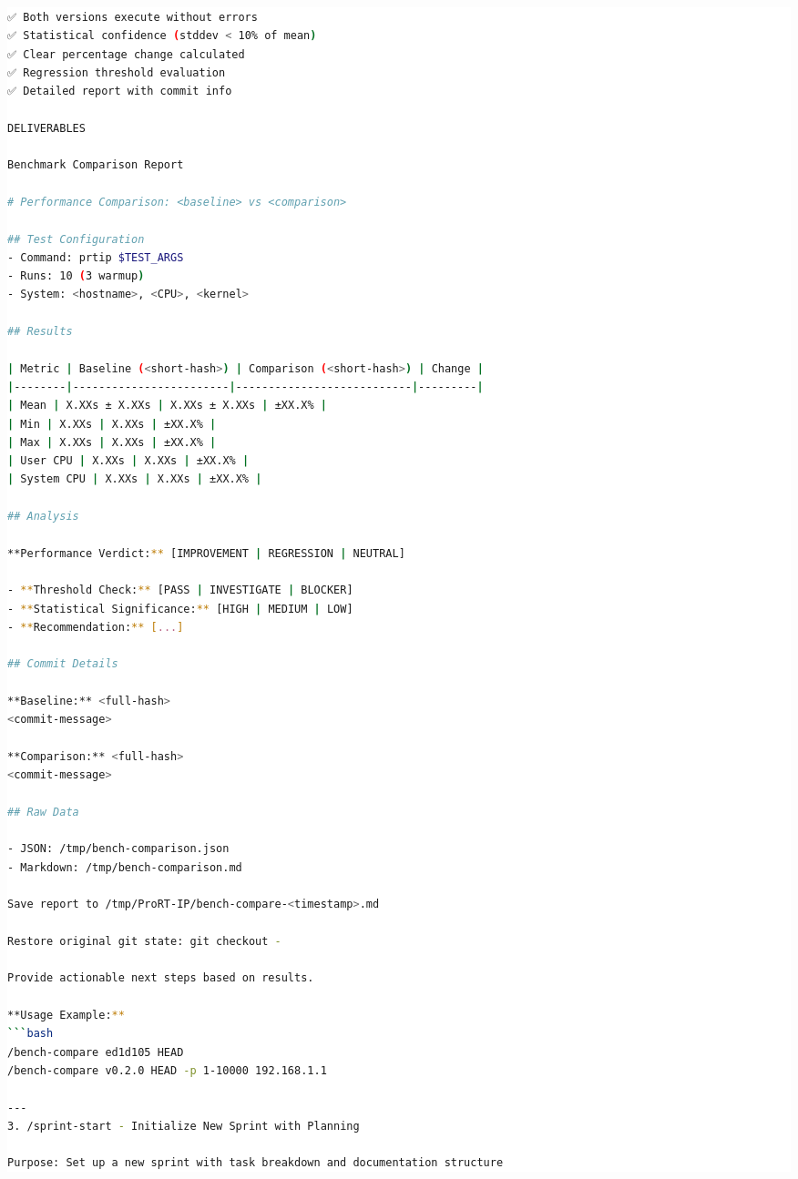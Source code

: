 ```bash
✅ Both versions execute without errors
✅ Statistical confidence (stddev < 10% of mean)
✅ Clear percentage change calculated
✅ Regression threshold evaluation
✅ Detailed report with commit info

DELIVERABLES

Benchmark Comparison Report

# Performance Comparison: <baseline> vs <comparison>

## Test Configuration
- Command: prtip $TEST_ARGS
- Runs: 10 (3 warmup)
- System: <hostname>, <CPU>, <kernel>

## Results

| Metric | Baseline (<short-hash>) | Comparison (<short-hash>) | Change |
|--------|------------------------|---------------------------|---------|
| Mean | X.XXs ± X.XXs | X.XXs ± X.XXs | ±XX.X% |
| Min | X.XXs | X.XXs | ±XX.X% |
| Max | X.XXs | X.XXs | ±XX.X% |
| User CPU | X.XXs | X.XXs | ±XX.X% |
| System CPU | X.XXs | X.XXs | ±XX.X% |

## Analysis

**Performance Verdict:** [IMPROVEMENT | REGRESSION | NEUTRAL]

- **Threshold Check:** [PASS | INVESTIGATE | BLOCKER]
- **Statistical Significance:** [HIGH | MEDIUM | LOW]
- **Recommendation:** [...]

## Commit Details

**Baseline:** <full-hash>
<commit-message>

**Comparison:** <full-hash>
<commit-message>

## Raw Data

- JSON: /tmp/bench-comparison.json
- Markdown: /tmp/bench-comparison.md

Save report to /tmp/ProRT-IP/bench-compare-<timestamp>.md

Restore original git state: git checkout -

Provide actionable next steps based on results.

**Usage Example:**
```bash
/bench-compare ed1d105 HEAD
/bench-compare v0.2.0 HEAD -p 1-10000 192.168.1.1

---
3. /sprint-start - Initialize New Sprint with Planning

Purpose: Set up a new sprint with task breakdown and documentation structure
```